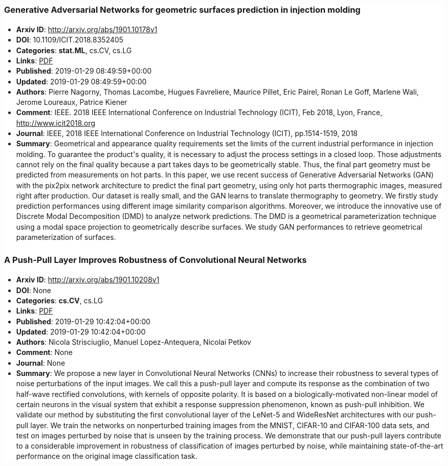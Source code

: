 

### Generative Adversarial Networks for geometric surfaces prediction in injection molding
- **Arxiv ID**: http://arxiv.org/abs/1901.10178v1
- **DOI**: 10.1109/ICIT.2018.8352405
- **Categories**: **stat.ML**, cs.CV, cs.LG
- **Links**: [PDF](http://arxiv.org/pdf/1901.10178v1)
- **Published**: 2019-01-29 08:49:59+00:00
- **Updated**: 2019-01-29 08:49:59+00:00
- **Authors**: Pierre Nagorny, Thomas Lacombe, Hugues Favreliere, Maurice Pillet, Eric Pairel, Ronan Le Goff, Marlene Wali, Jerome Loureaux, Patrice Kiener
- **Comment**: IEEE. 2018 IEEE International Conference on Industrial Technology
  (ICIT), Feb 2018, Lyon, France, http://www.icit2018.org
- **Journal**: IEEE, 2018 IEEE International Conference on Industrial Technology
  (ICIT), pp.1514-1519, 2018
- **Summary**: Geometrical and appearance quality requirements set the limits of the current industrial performance in injection molding. To guarantee the product's quality, it is necessary to adjust the process settings in a closed loop. Those adjustments cannot rely on the final quality because a part takes days to be geometrically stable. Thus, the final part geometry must be predicted from measurements on hot parts. In this paper, we use recent success of Generative Adversarial Networks (GAN) with the pix2pix network architecture to predict the final part geometry, using only hot parts thermographic images, measured right after production. Our dataset is really small, and the GAN learns to translate thermography to geometry. We firstly study prediction performances using different image similarity comparison algorithms. Moreover, we introduce the innovative use of Discrete Modal Decomposition (DMD) to analyze network predictions. The DMD is a geometrical parameterization technique using a modal space projection to geometrically describe surfaces. We study GAN performances to retrieve geometrical parameterization of surfaces.



### A Push-Pull Layer Improves Robustness of Convolutional Neural Networks
- **Arxiv ID**: http://arxiv.org/abs/1901.10208v1
- **DOI**: None
- **Categories**: **cs.CV**, cs.LG
- **Links**: [PDF](http://arxiv.org/pdf/1901.10208v1)
- **Published**: 2019-01-29 10:42:04+00:00
- **Updated**: 2019-01-29 10:42:04+00:00
- **Authors**: Nicola Strisciuglio, Manuel Lopez-Antequera, Nicolai Petkov
- **Comment**: None
- **Journal**: None
- **Summary**: We propose a new layer in Convolutional Neural Networks (CNNs) to increase their robustness to several types of noise perturbations of the input images. We call this a push-pull layer and compute its response as the combination of two half-wave rectified convolutions, with kernels of opposite polarity. It is based on a biologically-motivated non-linear model of certain neurons in the visual system that exhibit a response suppression phenomenon, known as push-pull inhibition. We validate our method by substituting the first convolutional layer of the LeNet-5 and WideResNet architectures with our push-pull layer. We train the networks on nonperturbed training images from the MNIST, CIFAR-10 and CIFAR-100 data sets, and test on images perturbed by noise that is unseen by the training process. We demonstrate that our push-pull layers contribute to a considerable improvement in robustness of classification of images perturbed by noise, while maintaining state-of-the-art performance on the original image classification task.
